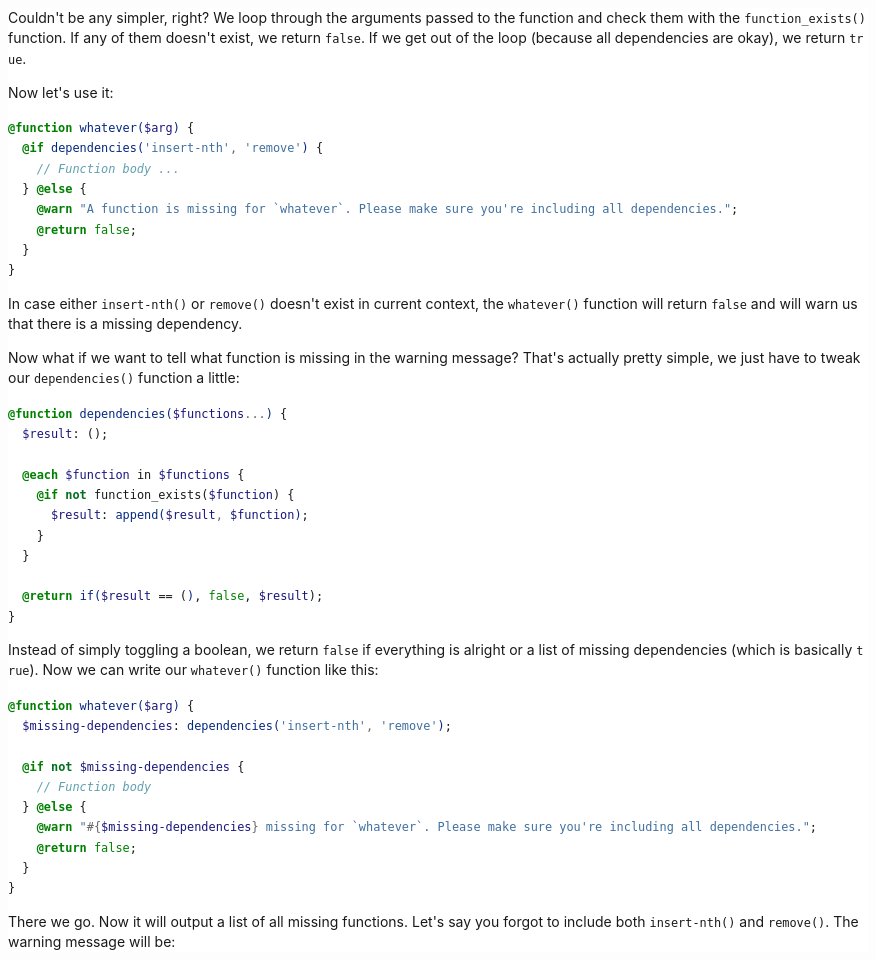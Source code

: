 Couldn't be any simpler, right? We loop through the arguments passed to the function and check them with the `function_exists()` function. If any of them doesn't exist, we return `false`. If we get out of the loop (because all dependencies are okay), we return `true`. 

Now let's use it:

``` sass
@function whatever($arg) {
  @if dependencies('insert-nth', 'remove') {
    // Function body ...
  } @else {
    @warn "A function is missing for `whatever`. Please make sure you're including all dependencies.";
    @return false;
  }
}
```

In case either `insert-nth()` or `remove()` doesn't exist in current context, the `whatever()` function will return `false` and will warn us that there is a missing dependency. 

Now what if we want to tell what function is missing in the warning message? That's actually pretty simple, we just have to tweak our `dependencies()` function a little:

``` sass
@function dependencies($functions...) {
  $result: ();

  @each $function in $functions {
    @if not function_exists($function) {
      $result: append($result, $function);
    }
  }

  @return if($result == (), false, $result);
}
```

Instead of simply toggling a boolean, we return `false` if everything is alright or a list of missing dependencies (which is basically `true`). Now we can write our `whatever()` function like this:

``` sass
@function whatever($arg) {
  $missing-dependencies: dependencies('insert-nth', 'remove');

  @if not $missing-dependencies {
    // Function body 
  } @else {
    @warn "#{$missing-dependencies} missing for `whatever`. Please make sure you're including all dependencies.";
    @return false;
  }
}
```

There we go. Now it will output a list of all missing functions. Let's say you forgot to include both `insert-nth()` and `remove()`. The warning message will be: 

